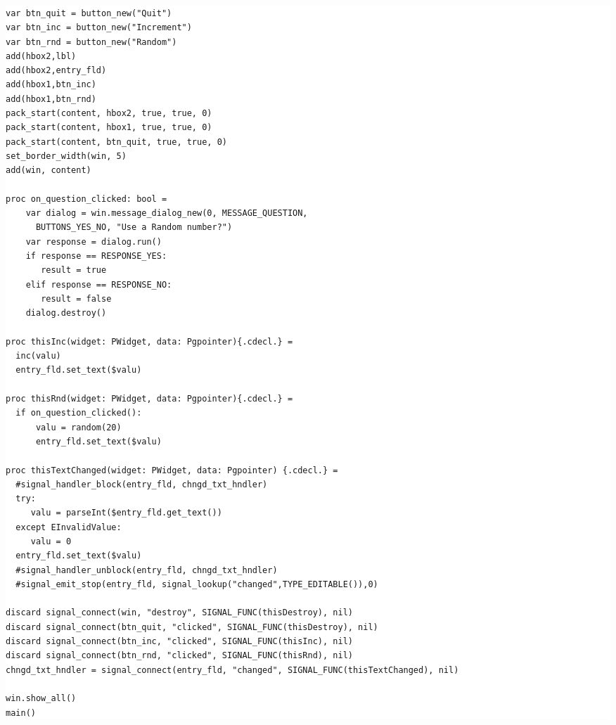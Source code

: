 ```
var btn_quit = button_new("Quit")
var btn_inc = button_new("Increment")
var btn_rnd = button_new("Random")
add(hbox2,lbl)
add(hbox2,entry_fld)
add(hbox1,btn_inc)
add(hbox1,btn_rnd)
pack_start(content, hbox2, true, true, 0)
pack_start(content, hbox1, true, true, 0)
pack_start(content, btn_quit, true, true, 0)
set_border_width(win, 5)
add(win, content)
 
proc on_question_clicked: bool =
    var dialog = win.message_dialog_new(0, MESSAGE_QUESTION,
      BUTTONS_YES_NO, "Use a Random number?")
    var response = dialog.run()
    if response == RESPONSE_YES:
       result = true
    elif response == RESPONSE_NO:
       result = false
    dialog.destroy()
 
proc thisInc(widget: PWidget, data: Pgpointer){.cdecl.} =
  inc(valu)
  entry_fld.set_text($valu)
 
proc thisRnd(widget: PWidget, data: Pgpointer){.cdecl.} =
  if on_question_clicked():
      valu = random(20)
      entry_fld.set_text($valu)
 
proc thisTextChanged(widget: PWidget, data: Pgpointer) {.cdecl.} =
  #signal_handler_block(entry_fld, chngd_txt_hndler)
  try:
     valu = parseInt($entry_fld.get_text())
  except EInvalidValue:
     valu = 0
  entry_fld.set_text($valu)
  #signal_handler_unblock(entry_fld, chngd_txt_hndler)
  #signal_emit_stop(entry_fld, signal_lookup("changed",TYPE_EDITABLE()),0)
 
discard signal_connect(win, "destroy", SIGNAL_FUNC(thisDestroy), nil)
discard signal_connect(btn_quit, "clicked", SIGNAL_FUNC(thisDestroy), nil)
discard signal_connect(btn_inc, "clicked", SIGNAL_FUNC(thisInc), nil)
discard signal_connect(btn_rnd, "clicked", SIGNAL_FUNC(thisRnd), nil)
chngd_txt_hndler = signal_connect(entry_fld, "changed", SIGNAL_FUNC(thisTextChanged), nil)
 
win.show_all()
main()
```
